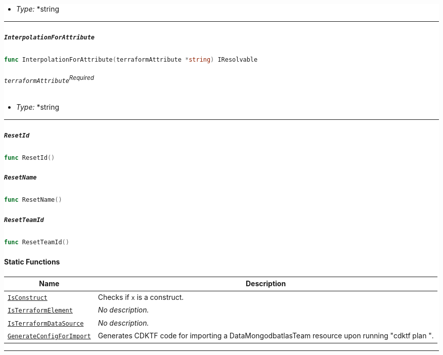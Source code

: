 - *Type:* *string

---

##### `InterpolationForAttribute` <a name="InterpolationForAttribute" id="@cdktf/provider-mongodbatlas.dataMongodbatlasTeam.DataMongodbatlasTeam.interpolationForAttribute"></a>

```go
func InterpolationForAttribute(terraformAttribute *string) IResolvable
```

###### `terraformAttribute`<sup>Required</sup> <a name="terraformAttribute" id="@cdktf/provider-mongodbatlas.dataMongodbatlasTeam.DataMongodbatlasTeam.interpolationForAttribute.parameter.terraformAttribute"></a>

- *Type:* *string

---

##### `ResetId` <a name="ResetId" id="@cdktf/provider-mongodbatlas.dataMongodbatlasTeam.DataMongodbatlasTeam.resetId"></a>

```go
func ResetId()
```

##### `ResetName` <a name="ResetName" id="@cdktf/provider-mongodbatlas.dataMongodbatlasTeam.DataMongodbatlasTeam.resetName"></a>

```go
func ResetName()
```

##### `ResetTeamId` <a name="ResetTeamId" id="@cdktf/provider-mongodbatlas.dataMongodbatlasTeam.DataMongodbatlasTeam.resetTeamId"></a>

```go
func ResetTeamId()
```

#### Static Functions <a name="Static Functions" id="Static Functions"></a>

| **Name** | **Description** |
| --- | --- |
| <code><a href="#@cdktf/provider-mongodbatlas.dataMongodbatlasTeam.DataMongodbatlasTeam.isConstruct">IsConstruct</a></code> | Checks if `x` is a construct. |
| <code><a href="#@cdktf/provider-mongodbatlas.dataMongodbatlasTeam.DataMongodbatlasTeam.isTerraformElement">IsTerraformElement</a></code> | *No description.* |
| <code><a href="#@cdktf/provider-mongodbatlas.dataMongodbatlasTeam.DataMongodbatlasTeam.isTerraformDataSource">IsTerraformDataSource</a></code> | *No description.* |
| <code><a href="#@cdktf/provider-mongodbatlas.dataMongodbatlasTeam.DataMongodbatlasTeam.generateConfigForImport">GenerateConfigForImport</a></code> | Generates CDKTF code for importing a DataMongodbatlasTeam resource upon running "cdktf plan <stack-name>". |

---